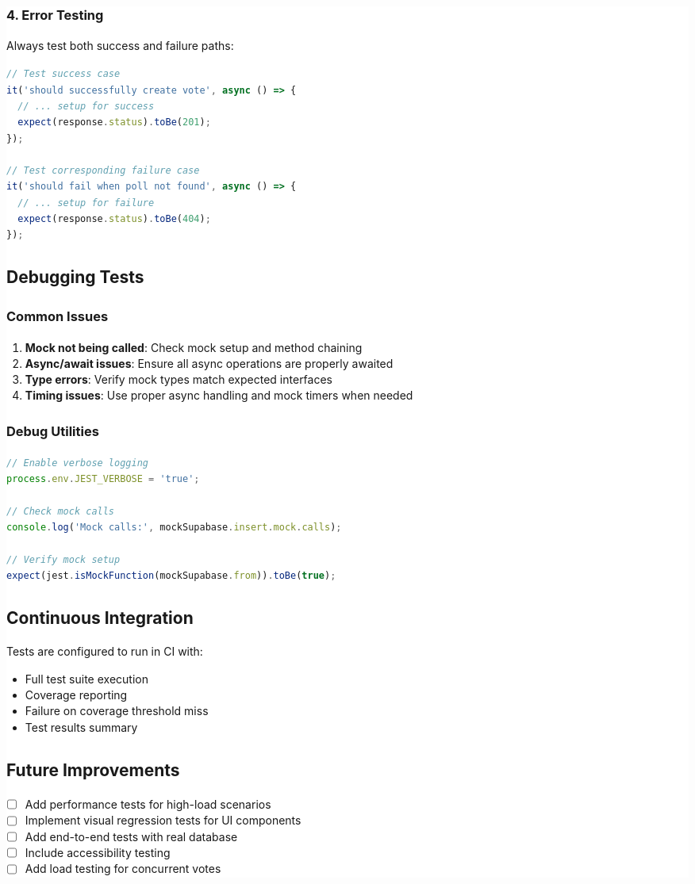 ### 4. Error Testing

Always test both success and failure paths:

```typescript
// Test success case
it('should successfully create vote', async () => {
  // ... setup for success
  expect(response.status).toBe(201);
});

// Test corresponding failure case
it('should fail when poll not found', async () => {
  // ... setup for failure
  expect(response.status).toBe(404);
});
```

## Debugging Tests

### Common Issues

1. **Mock not being called**: Check mock setup and method chaining
2. **Async/await issues**: Ensure all async operations are properly awaited
3. **Type errors**: Verify mock types match expected interfaces
4. **Timing issues**: Use proper async handling and mock timers when needed

### Debug Utilities

```typescript
// Enable verbose logging
process.env.JEST_VERBOSE = 'true';

// Check mock calls
console.log('Mock calls:', mockSupabase.insert.mock.calls);

// Verify mock setup
expect(jest.isMockFunction(mockSupabase.from)).toBe(true);
```

## Continuous Integration

Tests are configured to run in CI with:

- Full test suite execution
- Coverage reporting
- Failure on coverage threshold miss
- Test results summary

## Future Improvements

- [ ] Add performance tests for high-load scenarios
- [ ] Implement visual regression tests for UI components
- [ ] Add end-to-end tests with real database
- [ ] Include accessibility testing
- [ ] Add load testing for concurrent votes
